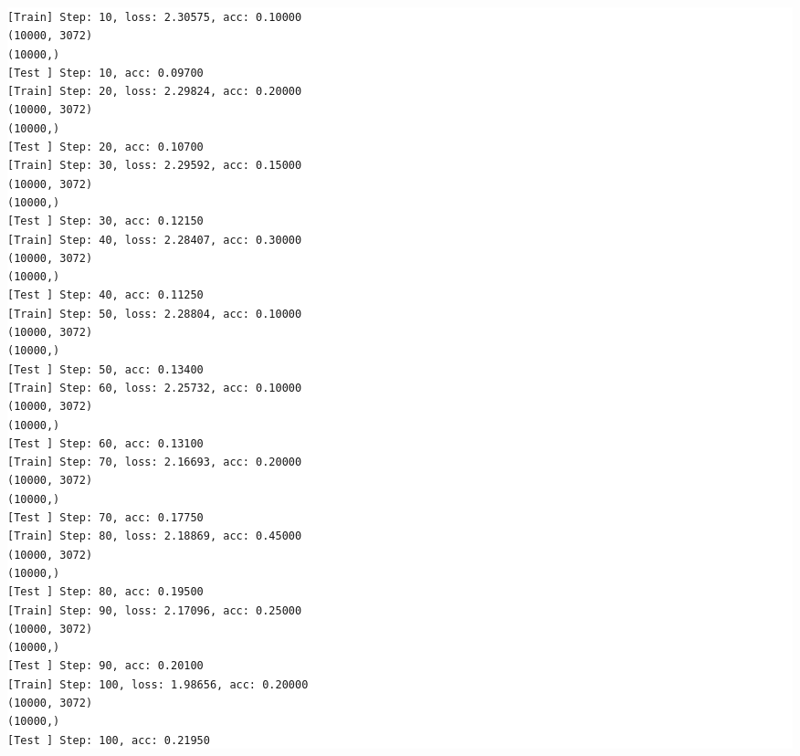     [Train] Step: 10, loss: 2.30575, acc: 0.10000
    (10000, 3072)
    (10000,)
    [Test ] Step: 10, acc: 0.09700
    [Train] Step: 20, loss: 2.29824, acc: 0.20000
    (10000, 3072)
    (10000,)
    [Test ] Step: 20, acc: 0.10700
    [Train] Step: 30, loss: 2.29592, acc: 0.15000
    (10000, 3072)
    (10000,)
    [Test ] Step: 30, acc: 0.12150
    [Train] Step: 40, loss: 2.28407, acc: 0.30000
    (10000, 3072)
    (10000,)
    [Test ] Step: 40, acc: 0.11250
    [Train] Step: 50, loss: 2.28804, acc: 0.10000
    (10000, 3072)
    (10000,)
    [Test ] Step: 50, acc: 0.13400
    [Train] Step: 60, loss: 2.25732, acc: 0.10000
    (10000, 3072)
    (10000,)
    [Test ] Step: 60, acc: 0.13100
    [Train] Step: 70, loss: 2.16693, acc: 0.20000
    (10000, 3072)
    (10000,)
    [Test ] Step: 70, acc: 0.17750
    [Train] Step: 80, loss: 2.18869, acc: 0.45000
    (10000, 3072)
    (10000,)
    [Test ] Step: 80, acc: 0.19500
    [Train] Step: 90, loss: 2.17096, acc: 0.25000
    (10000, 3072)
    (10000,)
    [Test ] Step: 90, acc: 0.20100
    [Train] Step: 100, loss: 1.98656, acc: 0.20000
    (10000, 3072)
    (10000,)
    [Test ] Step: 100, acc: 0.21950
